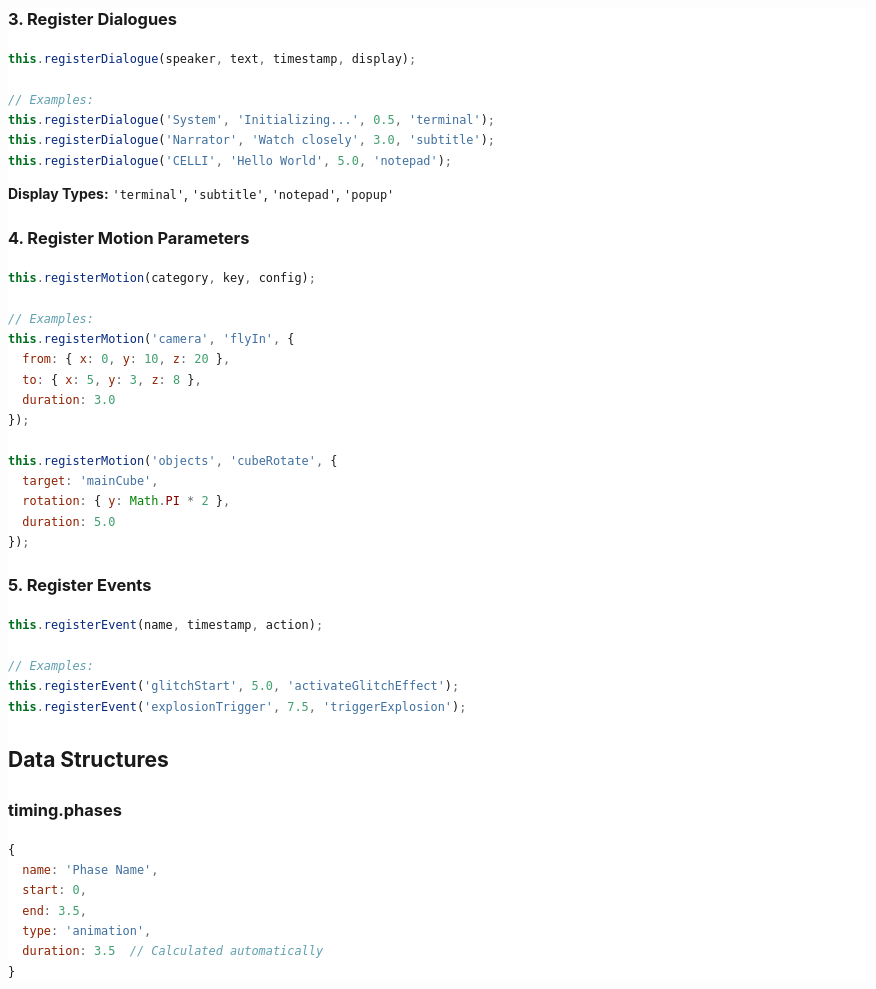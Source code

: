 ### 3. Register Dialogues

```javascript
this.registerDialogue(speaker, text, timestamp, display);

// Examples:
this.registerDialogue('System', 'Initializing...', 0.5, 'terminal');
this.registerDialogue('Narrator', 'Watch closely', 3.0, 'subtitle');
this.registerDialogue('CELLI', 'Hello World', 5.0, 'notepad');
```

**Display Types:** `'terminal'`, `'subtitle'`, `'notepad'`, `'popup'`

### 4. Register Motion Parameters

```javascript
this.registerMotion(category, key, config);

// Examples:
this.registerMotion('camera', 'flyIn', {
  from: { x: 0, y: 10, z: 20 },
  to: { x: 5, y: 3, z: 8 },
  duration: 3.0
});

this.registerMotion('objects', 'cubeRotate', {
  target: 'mainCube',
  rotation: { y: Math.PI * 2 },
  duration: 5.0
});
```

### 5. Register Events

```javascript
this.registerEvent(name, timestamp, action);

// Examples:
this.registerEvent('glitchStart', 5.0, 'activateGlitchEffect');
this.registerEvent('explosionTrigger', 7.5, 'triggerExplosion');
```

## Data Structures

### timing.phases
```javascript
{
  name: 'Phase Name',
  start: 0,
  end: 3.5,
  type: 'animation',
  duration: 3.5  // Calculated automatically
}
```
